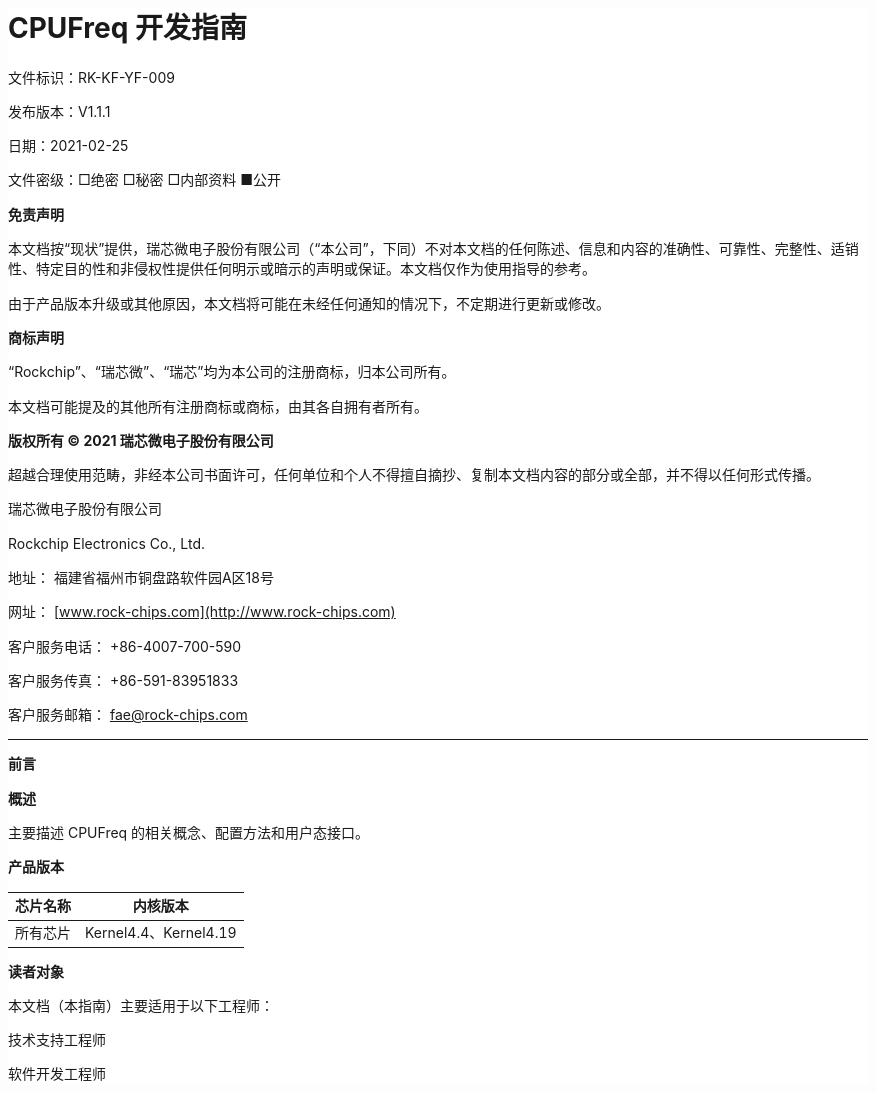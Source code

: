 # CPUFreq 开发指南

文件标识：RK-KF-YF-009

发布版本：V1.1.1

日期：2021-02-25

文件密级：□绝密   □秘密   □内部资料   ■公开

**免责声明**

本文档按“现状”提供，瑞芯微电子股份有限公司（“本公司”，下同）不对本文档的任何陈述、信息和内容的准确性、可靠性、完整性、适销性、特定目的性和非侵权性提供任何明示或暗示的声明或保证。本文档仅作为使用指导的参考。

由于产品版本升级或其他原因，本文档将可能在未经任何通知的情况下，不定期进行更新或修改。

**商标声明**

“Rockchip”、“瑞芯微”、“瑞芯”均为本公司的注册商标，归本公司所有。

本文档可能提及的其他所有注册商标或商标，由其各自拥有者所有。

**版权所有 © 2021 瑞芯微电子股份有限公司**

超越合理使用范畴，非经本公司书面许可，任何单位和个人不得擅自摘抄、复制本文档内容的部分或全部，并不得以任何形式传播。

瑞芯微电子股份有限公司

Rockchip Electronics Co., Ltd.

地址：     福建省福州市铜盘路软件园A区18号

网址：     [www.rock-chips.com](http://www.rock-chips.com)

客户服务电话： +86-4007-700-590

客户服务传真： +86-591-83951833

客户服务邮箱： [fae@rock-chips.com](mailto:fae@rock-chips.com)

---

**前言**

**概述**

主要描述 CPUFreq 的相关概念、配置方法和用户态接口。

**产品版本**

| **芯片名称** | **内核版本** |
| ------------ | ------------ |
| 所有芯片 | Kernel4.4、Kernel4.19 |

**读者对象**

本文档（本指南）主要适用于以下工程师：

技术支持工程师

软件开发工程师

